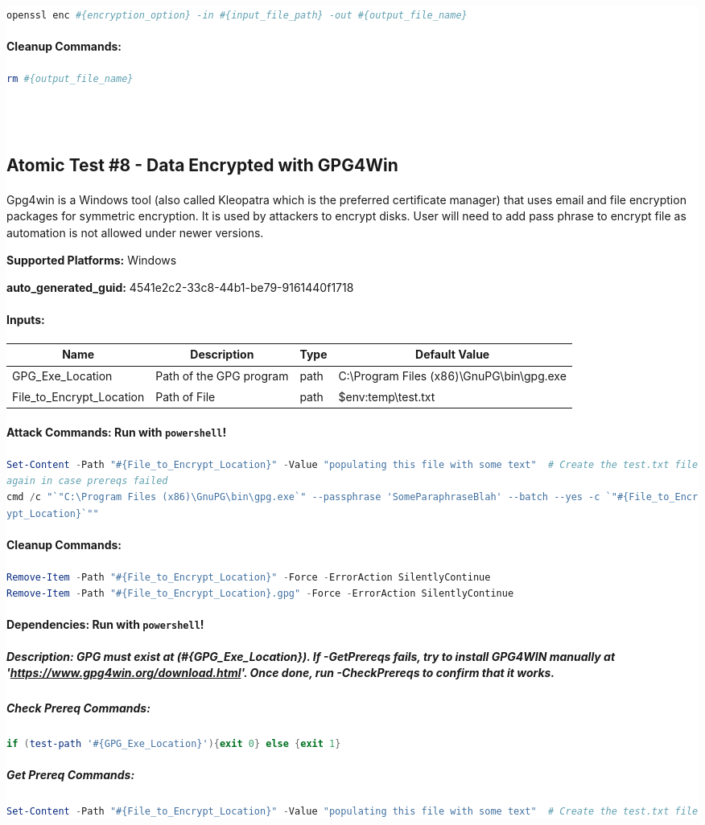 
```sh
openssl enc #{encryption_option} -in #{input_file_path} -out #{output_file_name}
```

#### Cleanup Commands:
```sh
rm #{output_file_name}
```





<br/>
<br/>

## Atomic Test #8 - Data Encrypted with GPG4Win
Gpg4win is a Windows tool (also called Kleopatra which is the preferred certificate manager) that uses email and file encryption packages for symmetric encryption. It is used by attackers to encrypt disks. User will need to add pass phrase to encrypt file as automation is not allowed under newer versions.

**Supported Platforms:** Windows


**auto_generated_guid:** 4541e2c2-33c8-44b1-be79-9161440f1718





#### Inputs:
| Name | Description | Type | Default Value |
|------|-------------|------|---------------|
| GPG_Exe_Location | Path of the GPG program | path | C:&#92;Program Files (x86)&#92;GnuPG&#92;bin&#92;gpg.exe|
| File_to_Encrypt_Location | Path of File | path | $env:temp&#92;test.txt|


#### Attack Commands: Run with `powershell`! 


```powershell
Set-Content -Path "#{File_to_Encrypt_Location}" -Value "populating this file with some text"  # Create the test.txt file again in case prereqs failed
cmd /c "`"C:\Program Files (x86)\GnuPG\bin\gpg.exe`" --passphrase 'SomeParaphraseBlah' --batch --yes -c `"#{File_to_Encrypt_Location}`""
```

#### Cleanup Commands:
```powershell
Remove-Item -Path "#{File_to_Encrypt_Location}" -Force -ErrorAction SilentlyContinue
Remove-Item -Path "#{File_to_Encrypt_Location}.gpg" -Force -ErrorAction SilentlyContinue
```



#### Dependencies:  Run with `powershell`!
##### Description: GPG must exist at (#{GPG_Exe_Location}). If -GetPrereqs fails, try to install GPG4WIN manually at 'https://www.gpg4win.org/download.html'. Once done, run -CheckPrereqs to confirm that it works.
##### Check Prereq Commands:
```powershell
if (test-path '#{GPG_Exe_Location}'){exit 0} else {exit 1}
```
##### Get Prereq Commands:
```powershell
Set-Content -Path "#{File_to_Encrypt_Location}" -Value "populating this file with some text"  # Create the test.txt file
```